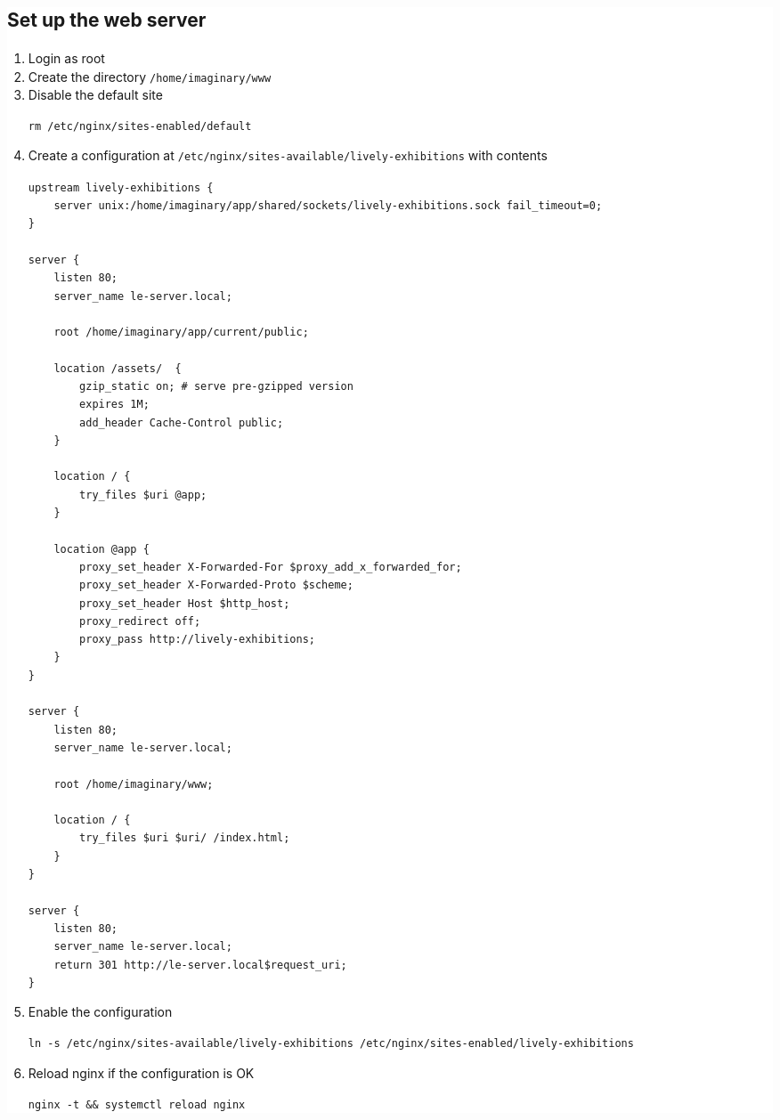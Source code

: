 ## Set up the web server

1. Login as root
2. Create the directory `/home/imaginary/www`
3. Disable the default site
   ```
   rm /etc/nginx/sites-enabled/default
   ```
4. Create a configuration at `/etc/nginx/sites-available/lively-exhibitions` with contents
   ```
   upstream lively-exhibitions {
       server unix:/home/imaginary/app/shared/sockets/lively-exhibitions.sock fail_timeout=0;
   }
   
   server {
       listen 80;
       server_name le-server.local;
   
       root /home/imaginary/app/current/public;
   
       location /assets/  {
           gzip_static on; # serve pre-gzipped version
           expires 1M;
           add_header Cache-Control public;
       }
   
       location / {
           try_files $uri @app;
       }
   
       location @app {
           proxy_set_header X-Forwarded-For $proxy_add_x_forwarded_for;
           proxy_set_header X-Forwarded-Proto $scheme;
           proxy_set_header Host $http_host;
           proxy_redirect off;
           proxy_pass http://lively-exhibitions;
       }
   }
   
   server {
       listen 80;
       server_name le-server.local;
   
       root /home/imaginary/www;
   
       location / {
           try_files $uri $uri/ /index.html;
       }
   }
   
   server {
       listen 80;
       server_name le-server.local;
       return 301 http://le-server.local$request_uri;
   }
   ``` 
5. Enable the configuration
   ```
   ln -s /etc/nginx/sites-available/lively-exhibitions /etc/nginx/sites-enabled/lively-exhibitions
   ```
6. Reload nginx if the configuration is OK
   ```
   nginx -t && systemctl reload nginx 
   ```